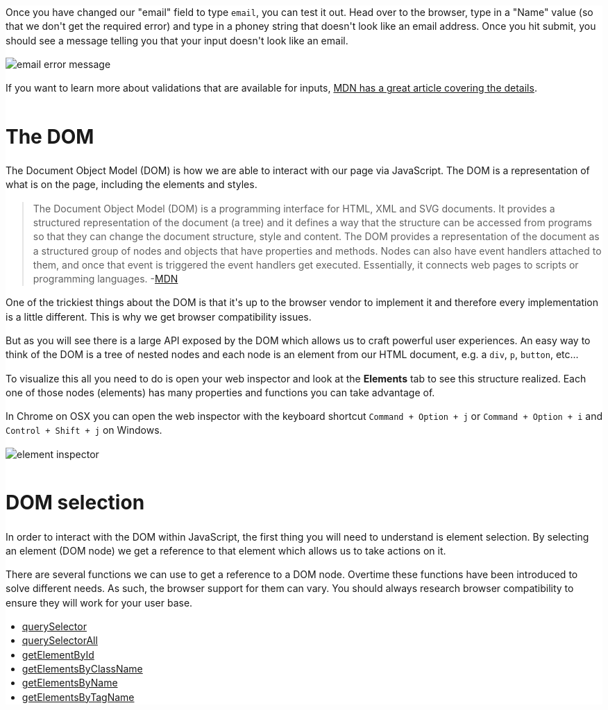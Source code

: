 Once you have changed our "email" field to type `email`, you can test it out. Head over to the browser, type in a "Name" value (so that we don't get the required error) and type in a phoney string that doesn't look like an email address. Once you hit submit, you should see a message telling you that your input doesn't look like an email.

![email error message](https://s3.amazonaws.com/f.cl.ly/items/3y1l2h0R2x1Q0S1r351B/Screen%20Shot%202016-01-17%20at%204.52.45%20PM.png?v=e72c1557)

If you want to learn more about validations that are available for inputs, [MDN has a great article covering the details][mdn-validations].

# The DOM

The Document Object Model (DOM) is how we are able to interact with our page via JavaScript. The DOM is a representation of what is on the page, including the elements and styles.

> The Document Object Model (DOM) is a programming interface for HTML, XML and SVG documents. It provides a structured representation of the document (a tree) and it defines a way that the structure can be accessed from programs so that they can change the document structure, style and content. The DOM provides a representation of the document as a structured group of nodes and objects that have properties and methods. Nodes can also have event handlers attached to them, and once that event is triggered the event handlers get executed. Essentially, it connects web pages to scripts or programming languages. -[MDN][mdn-dom]

One of the trickiest things about the DOM is that it's up to the browser vendor to implement it and therefore every implementation is a little different. This is why we get browser compatibility issues.

But as you will see there is a large API exposed by the DOM which allows us to craft powerful user experiences. An easy way to think of the DOM is a tree of nested nodes and each node is an element from our HTML document, e.g. a `div`, `p`, `button`, etc...

To visualize this all you need to do is open your web inspector and look at the **Elements** tab to see this structure realized. Each one of those nodes (elements) has many properties and functions you can take advantage of.

In Chrome on OSX you can open the web inspector with the keyboard shortcut `Command + Option + j` or `Command + Option + i` and `Control + Shift + j` on Windows.

![element inspector](https://s3.amazonaws.com/f.cl.ly/items/2o2Y3L1w433t2p1c2M38/kfm9fl7Prq.gif?v=8c898ff8)

# DOM selection

In order to interact with the DOM within JavaScript, the first thing you will need to understand is element selection. By selecting an element (DOM node) we get a reference to that element which allows us to take actions on it.

There are several functions we can use to get a reference to a DOM node. Overtime these functions have been introduced to solve different needs. As such, the browser support for them can vary. You should always research browser compatibility to ensure they will work for your user base.

- [querySelector](https://developer.mozilla.org/en-US/docs/Web/API/Document/querySelector)
- [querySelectorAll](https://developer.mozilla.org/en-US/docs/Web/API/Document/querySelectorAll)
- [getElementById](https://developer.mozilla.org/en-US/docs/Web/API/Document/getElementById)
- [getElementsByClassName](https://developer.mozilla.org/en-US/docs/Web/API/Document/getElementsByClassName)
- [getElementsByName](https://developer.mozilla.org/en-US/docs/Web/API/Document/getElementsByName)
- [getElementsByTagName](https://developer.mozilla.org/en-US/docs/Web/API/Document/getElementsByTagName)


[css-selector]: https://developer.mozilla.org/en-US/docs/Web/Guide/CSS/Getting_Started/Selectors
[event-listener]: https://developer.mozilla.org/en-US/docs/Web/API/EventTarget/addEventListener
[html-input]: https://developer.mozilla.org/en-US/docs/Web/API/HTMLInputElement
[jquery]: https://jquery.com/
[localhost]: http://localhost:3000
[mdn-dom]: https://developer.mozilla.org/en-US/docs/Web/API/Document_Object_Model
[mdn-events]: https://developer.mozilla.org/en-US/docs/Web/Events
[mdn-validations]: https://developer.mozilla.org/en-US/docs/Web/Guide/HTML/HTML5/Constraint_validation
[mouse-event]: https://developer.mozilla.org/en-US/docs/Web/API/MouseEvent
[zepto]: http://zeptojs.com/